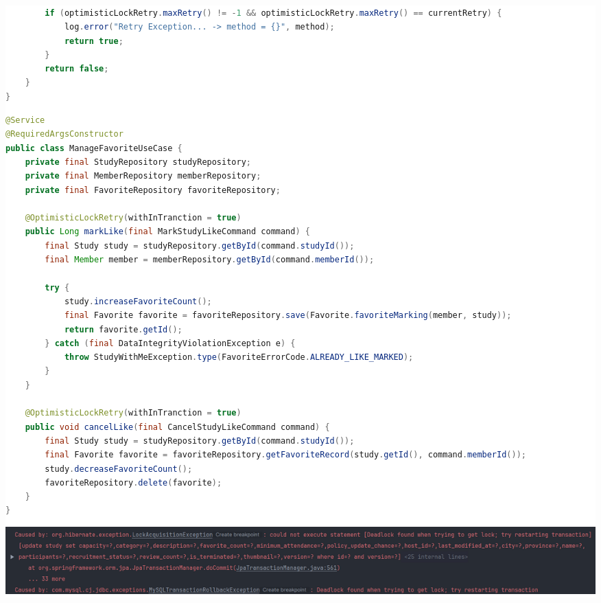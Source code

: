 ```java
        if (optimisticLockRetry.maxRetry() != -1 && optimisticLockRetry.maxRetry() == currentRetry) {
            log.error("Retry Exception... -> method = {}", method);
            return true;
        }
        return false;
    }
}
```

```java
@Service
@RequiredArgsConstructor
public class ManageFavoriteUseCase {
    private final StudyRepository studyRepository;
    private final MemberRepository memberRepository;
    private final FavoriteRepository favoriteRepository;
 
    @OptimisticLockRetry(withInTranction = true)
    public Long markLike(final MarkStudyLikeCommand command) {
        final Study study = studyRepository.getById(command.studyId());
        final Member member = memberRepository.getById(command.memberId());
 
        try {
            study.increaseFavoriteCount();
            final Favorite favorite = favoriteRepository.save(Favorite.favoriteMarking(member, study));
            return favorite.getId();
        } catch (final DataIntegrityViolationException e) {
            throw StudyWithMeException.type(FavoriteErrorCode.ALREADY_LIKE_MARKED);
        }
    }
 
    @OptimisticLockRetry(withInTranction = true)
    public void cancelLike(final CancelStudyLikeCommand command) {
        final Study study = studyRepository.getById(command.studyId());
        final Favorite favorite = favoriteRepository.getFavoriteRecord(study.getId(), command.memberId());
        study.decreaseFavoriteCount();
        favoriteRepository.delete(favorite);
    }
}
```

<div style="text-align: left">
  <img src="/assets/img/posts/2023-11-27-테이블%20조인%20+%20그룹%20함수를%20사용하고%20있는%20쿼리%20튜닝기/img11.png" alt="img"/>
</div>
